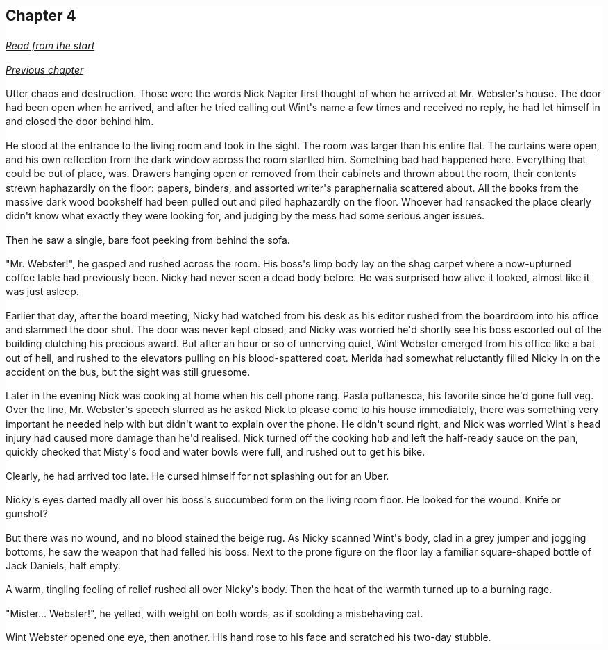 ## Chapter 4

_[Read from the start](00-preface.md)_

_[Previous chapter](03.md)_

Utter chaos and destruction. Those were the words Nick Napier first thought of when he arrived at Mr. Webster's house. The door had been open when he arrived, and after he tried calling out Wint's name a few times and received no reply, he had let himself in and closed the door behind him.

He stood at the entrance to the living room and took in the sight. The room was larger than his entire flat. The curtains were open, and his own reflection from the dark window across the room startled him. Something bad had happened here. Everything that could be out of place, was. Drawers hanging open or removed from their cabinets and thrown about the room, their contents strewn haphazardly on the floor: papers, binders, and assorted writer's paraphernalia scattered about. All the books from the massive dark wood bookshelf had been pulled out and piled haphazardly on the floor. Whoever had ransacked the place clearly didn't know what exactly they were looking for, and judging by the mess had some serious anger issues.

Then he saw a single, bare foot peeking from behind the sofa.

"Mr. Webster!", he gasped and rushed across the room. His boss's limp body lay on the shag carpet where a now-upturned coffee table had previously been. Nicky had never seen a dead body before. He was surprised how alive it looked, almost like it was just asleep.

Earlier that day, after the board meeting, Nicky had watched from his desk as his editor rushed from the boardroom into his office and slammed the door shut. The door was never kept closed, and Nicky was worried he'd shortly see his boss escorted out of the building clutching his precious award. But after an hour or so of unnerving quiet, Wint Webster emerged from his office like a bat out of hell, and rushed to the elevators pulling on his blood-spattered coat. Merida had somewhat reluctantly filled Nicky in on the accident on the bus, but the sight was still gruesome.

Later in the evening Nick was cooking at home when his cell phone rang. Pasta puttanesca, his favorite since he'd gone full veg. Over the line, Mr. Webster's speech slurred as he asked Nick to please come to his house immediately, there was something very important he needed help with but didn't want to explain over the phone. He didn't sound right, and Nick was worried Wint's head injury had caused more damage than he'd realised. Nick turned off the cooking hob and left the half-ready sauce on the pan, quickly checked that Misty's food and water bowls were full, and rushed out to get his bike.

Clearly, he had arrived too late. He cursed himself for not splashing out for an Uber.

Nicky's eyes darted madly all over his boss's succumbed form on the living room floor. He looked for the wound. Knife or gunshot?

But there was no wound, and no blood stained the beige rug. As Nicky scanned Wint's body, clad in a grey jumper and jogging bottoms, he saw the weapon that had felled his boss. Next to the prone figure on the floor lay a familiar square-shaped bottle of Jack Daniels, half empty.

A warm, tingling feeling of relief rushed all over Nicky's body. Then the heat of the warmth turned up to a burning rage.

"Mister... Webster!", he yelled, with weight on both words, as if scolding a misbehaving cat.

Wint Webster opened one eye, then another. His hand rose to his face and scratched his two-day stubble.
